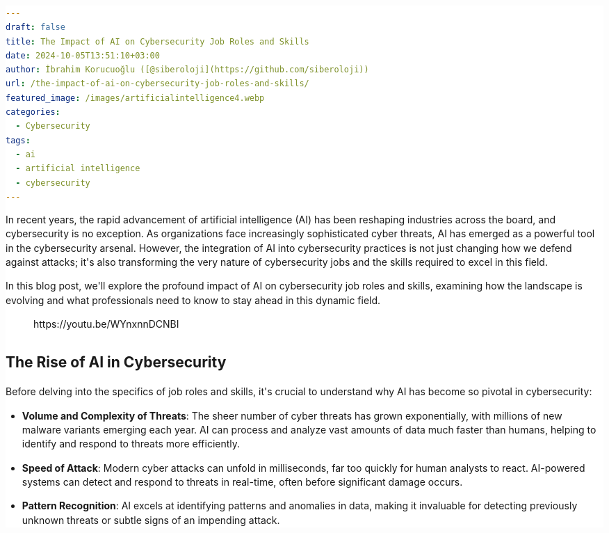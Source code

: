 ```yaml
---
draft: false
title: The Impact of AI on Cybersecurity Job Roles and Skills
date: 2024-10-05T13:51:10+03:00
author: İbrahim Korucuoğlu ([@siberoloji](https://github.com/siberoloji))
url: /the-impact-of-ai-on-cybersecurity-job-roles-and-skills/
featured_image: /images/artificialintelligence4.webp
categories:
  - Cybersecurity
tags:
  - ai
  - artificial intelligence
  - cybersecurity
---
```



In recent years, the rapid advancement of artificial intelligence (AI) has been reshaping industries across the board, and cybersecurity is no exception. As organizations face increasingly sophisticated cyber threats, AI has emerged as a powerful tool in the cybersecurity arsenal. However, the integration of AI into cybersecurity practices is not just changing how we defend against attacks; it's also transforming the very nature of cybersecurity jobs and the skills required to excel in this field.



In this blog post, we'll explore the profound impact of AI on cybersecurity job roles and skills, examining how the landscape is evolving and what professionals need to know to stay ahead in this dynamic field.



<figure class="wp-block-embed is-type-video is-provider-youtube wp-block-embed-youtube wp-embed-aspect-4-3 wp-has-aspect-ratio"><div class="wp-block-embed__wrapper">
https://youtu.be/WYnxnnDCNBI
</div></figure>



## The Rise of AI in Cybersecurity



Before delving into the specifics of job roles and skills, it's crucial to understand why AI has become so pivotal in cybersecurity:


* **Volume and Complexity of Threats**: The sheer number of cyber threats has grown exponentially, with millions of new malware variants emerging each year. AI can process and analyze vast amounts of data much faster than humans, helping to identify and respond to threats more efficiently.

* **Speed of Attack**: Modern cyber attacks can unfold in milliseconds, far too quickly for human analysts to react. AI-powered systems can detect and respond to threats in real-time, often before significant damage occurs.

* **Pattern Recognition**: AI excels at identifying patterns and anomalies in data, making it invaluable for detecting previously unknown threats or subtle signs of an impending attack.
